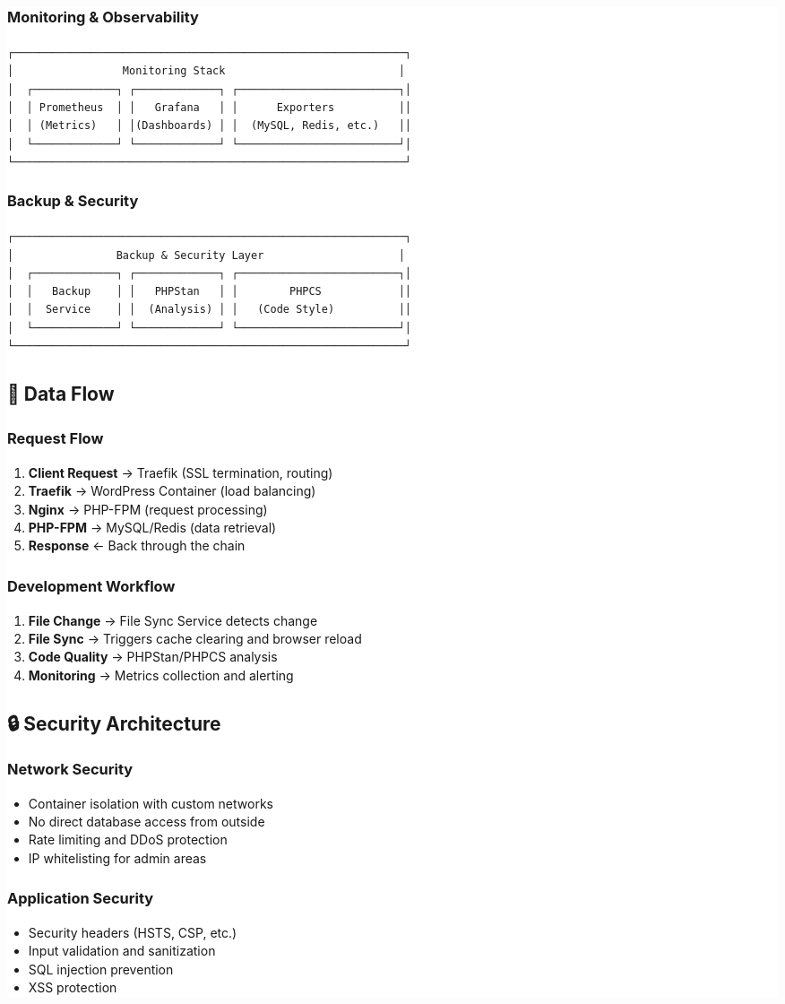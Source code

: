 ### **Monitoring & Observability**
```
┌─────────────────────────────────────────────────────────────┐
│                 Monitoring Stack                           │
│  ┌─────────────┐ ┌─────────────┐ ┌─────────────────────────┐│
│  │ Prometheus  │ │   Grafana   │ │      Exporters          ││
│  │ (Metrics)   │ │(Dashboards) │ │  (MySQL, Redis, etc.)   ││
│  └─────────────┘ └─────────────┘ └─────────────────────────┘│
└─────────────────────────────────────────────────────────────┘
```

### **Backup & Security**
```
┌─────────────────────────────────────────────────────────────┐
│                Backup & Security Layer                     │
│  ┌─────────────┐ ┌─────────────┐ ┌─────────────────────────┐│
│  │   Backup    │ │   PHPStan   │ │        PHPCS            ││
│  │  Service    │ │  (Analysis) │ │   (Code Style)          ││
│  └─────────────┘ └─────────────┘ └─────────────────────────┘│
└─────────────────────────────────────────────────────────────┘
```

## 🔄 Data Flow

### **Request Flow**
1. **Client Request** → Traefik (SSL termination, routing)
2. **Traefik** → WordPress Container (load balancing)
3. **Nginx** → PHP-FPM (request processing)
4. **PHP-FPM** → MySQL/Redis (data retrieval)
5. **Response** ← Back through the chain

### **Development Workflow**
1. **File Change** → File Sync Service detects change
2. **File Sync** → Triggers cache clearing and browser reload
3. **Code Quality** → PHPStan/PHPCS analysis
4. **Monitoring** → Metrics collection and alerting

## 🔒 Security Architecture

### **Network Security**
- Container isolation with custom networks
- No direct database access from outside
- Rate limiting and DDoS protection
- IP whitelisting for admin areas

### **Application Security**
- Security headers (HSTS, CSP, etc.)
- Input validation and sanitization
- SQL injection prevention
- XSS protection
